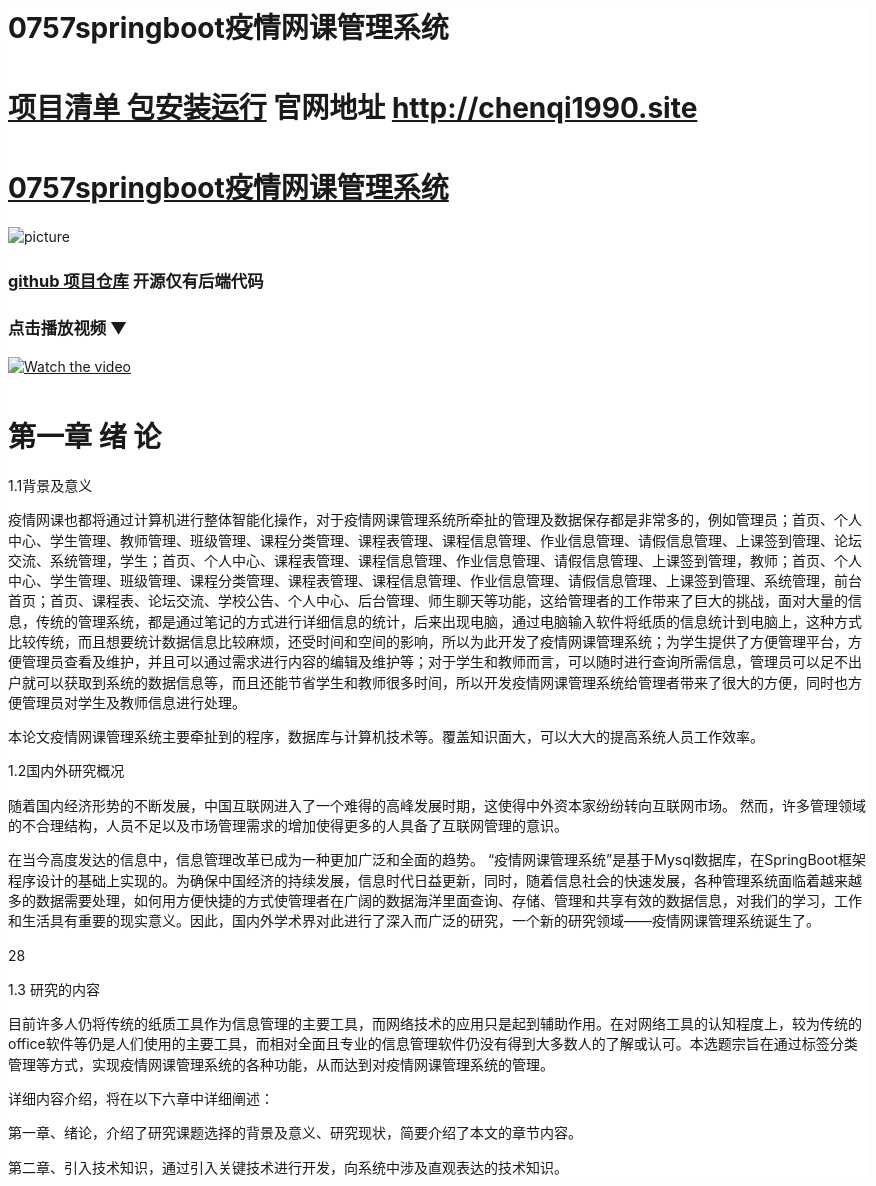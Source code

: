 # 0757springboot疫情网课管理系统


# [项目清单 包安装运行](http://chenqi1990.site) 官网地址 http://chenqi1990.site

# [0757springboot疫情网课管理系统](https://github.com/GraduationProject-springboot/0757springboot)

![picture](https://raw.githubusercontent.com/GraduationProject-springboot/.github/main/img/wx.png)

### [github 项目仓库](https://github.com/GraduationProject-springboot/allSpringbootProjects) 开源仅有后端代码

### 点击播放视频 ▼
[![Watch the video](https://i.sstatic.net/Vp2cE.png)](https://www.bilibili.com/video/BV14HerezEwW?p=113)

# 第一章 绪 论
1.1背景及意义

疫情网课也都将通过计算机进行整体智能化操作，对于疫情网课管理系统所牵扯的管理及数据保存都是非常多的，例如管理员；首页、个人中心、学生管理、教师管理、班级管理、课程分类管理、课程表管理、课程信息管理、作业信息管理、请假信息管理、上课签到管理、论坛交流、系统管理，学生；首页、个人中心、课程表管理、课程信息管理、作业信息管理、请假信息管理、上课签到管理，教师；首页、个人中心、学生管理、班级管理、课程分类管理、课程表管理、课程信息管理、作业信息管理、请假信息管理、上课签到管理、系统管理，前台首页；首页、课程表、论坛交流、学校公告、个人中心、后台管理、师生聊天等功能，这给管理者的工作带来了巨大的挑战，面对大量的信息，传统的管理系统，都是通过笔记的方式进行详细信息的统计，后来出现电脑，通过电脑输入软件将纸质的信息统计到电脑上，这种方式比较传统，而且想要统计数据信息比较麻烦，还受时间和空间的影响，所以为此开发了疫情网课管理系统；为学生提供了方便管理平台，方便管理员查看及维护，并且可以通过需求进行内容的编辑及维护等；对于学生和教师而言，可以随时进行查询所需信息，管理员可以足不出户就可以获取到系统的数据信息等，而且还能节省学生和教师很多时间，所以开发疫情网课管理系统给管理者带来了很大的方便，同时也方便管理员对学生及教师信息进行处理。

本论文疫情网课管理系统主要牵扯到的程序，数据库与计算机技术等。覆盖知识面大，可以大大的提高系统人员工作效率。

1.2国内外研究概况

随着国内经济形势的不断发展，中国互联网进入了一个难得的高峰发展时期，这使得中外资本家纷纷转向互联网市场。 然而，许多管理领域的不合理结构，人员不足以及市场管理需求的增加使得更多的人具备了互联网管理的意识。

在当今高度发达的信息中，信息管理改革已成为一种更加广泛和全面的趋势。 “疫情网课管理系统”是基于Mysql数据库，在SpringBoot框架程序设计的基础上实现的。为确保中国经济的持续发展，信息时代日益更新，同时，随着信息社会的快速发展，各种管理系统面临着越来越多的数据需要处理，如何用方便快捷的方式使管理者在广阔的数据海洋里面查询、存储、管理和共享有效的数据信息，对我们的学习，工作和生活具有重要的现实意义。因此，国内外学术界对此进行了深入而广泛的研究，一个新的研究领域——疫情网课管理系统诞生了。

28

1.3 研究的内容

目前许多人仍将传统的纸质工具作为信息管理的主要工具，而网络技术的应用只是起到辅助作用。在对网络工具的认知程度上，较为传统的office软件等仍是人们使用的主要工具，而相对全面且专业的信息管理软件仍没有得到大多数人的了解或认可。本选题宗旨在通过标签分类管理等方式，实现疫情网课管理系统的各种功能，从而达到对疫情网课管理系统的管理。

详细内容介绍，将在以下六章中详细阐述：

第一章、绪论，介绍了研究课题选择的背景及意义、研究现状，简要介绍了本文的章节内容。

第二章、引入技术知识，通过引入关键技术进行开发，向系统中涉及直观表达的技术知识。
